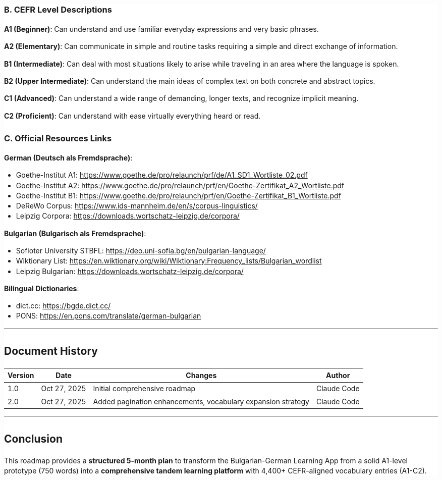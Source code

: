 ### B. CEFR Level Descriptions

**A1 (Beginner)**: Can understand and use familiar everyday expressions and very basic phrases.

**A2 (Elementary)**: Can communicate in simple and routine tasks requiring a simple and direct exchange of information.

**B1 (Intermediate)**: Can deal with most situations likely to arise while traveling in an area where the language is spoken.

**B2 (Upper Intermediate)**: Can understand the main ideas of complex text on both concrete and abstract topics.

**C1 (Advanced)**: Can understand a wide range of demanding, longer texts, and recognize implicit meaning.

**C2 (Proficient)**: Can understand with ease virtually everything heard or read.

### C. Official Resources Links

**German (Deutsch als Fremdsprache)**:
- Goethe-Institut A1: https://www.goethe.de/pro/relaunch/prf/de/A1_SD1_Wortliste_02.pdf
- Goethe-Institut A2: https://www.goethe.de/pro/relaunch/prf/en/Goethe-Zertifikat_A2_Wortliste.pdf
- Goethe-Institut B1: https://www.goethe.de/pro/relaunch/prf/en/Goethe-Zertifikat_B1_Wortliste.pdf
- DeReWo Corpus: https://www.ids-mannheim.de/en/s/corpus-linguistics/
- Leipzig Corpora: https://downloads.wortschatz-leipzig.de/corpora/

**Bulgarian (Bulgarisch als Fremdsprache)**:
- Sofioter University STBFL: https://deo.uni-sofia.bg/en/bulgarian-language/
- Wiktionary List: https://en.wiktionary.org/wiki/Wiktionary:Frequency_lists/Bulgarian_wordlist
- Leipzig Bulgarian: https://downloads.wortschatz-leipzig.de/corpora/

**Bilingual Dictionaries**:
- dict.cc: https://bgde.dict.cc/
- PONS: https://en.pons.com/translate/german-bulgarian

---

## Document History

| Version | Date | Changes | Author |
|---------|------|---------|--------|
| 1.0 | Oct 27, 2025 | Initial comprehensive roadmap | Claude Code |
| 2.0 | Oct 27, 2025 | Added pagination enhancements, vocabulary expansion strategy | Claude Code |

---

## Conclusion

This roadmap provides a **structured 5-month plan** to transform the Bulgarian-German Learning App from a solid A1-level prototype (750 words) into a **comprehensive tandem learning platform** with 4,400+ CEFR-aligned vocabulary entries (A1-C2).

